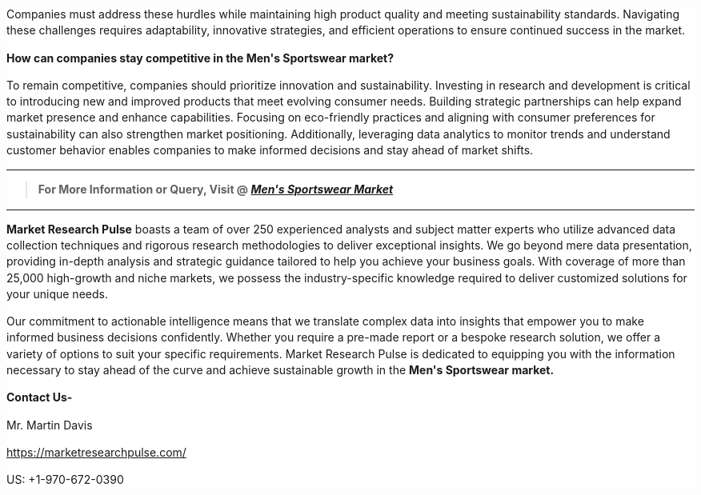 Companies must address these hurdles while maintaining high product quality and meeting sustainability standards. Navigating these challenges requires adaptability, innovative strategies, and efficient operations to ensure continued success in the market.</p><p><strong>How can companies stay competitive in the Men's Sportswear market?</strong></p><p>To remain competitive, companies should prioritize innovation and sustainability. Investing in research and development is critical to introducing new and improved products that meet evolving consumer needs. Building strategic partnerships can help expand market presence and enhance capabilities. Focusing on eco-friendly practices and aligning with consumer preferences for sustainability can also strengthen market positioning. Additionally, leveraging data analytics to monitor trends and understand customer behavior enables companies to make informed decisions and stay ahead of market shifts.</p><hr /><blockquote><p><strong>For More Information or Query, Visit @&nbsp;<em><a href="https://marketresearchpulse.com/report/24789/mens-sportswear-market?utm_source=Linkedin&utm_medium=0111">Men's Sportswear Market</a></em></strong></p></blockquote><hr /><p><strong>Market Research Pulse</strong> boasts a team of over 250 experienced analysts and subject matter experts who utilize advanced data collection techniques and rigorous research methodologies to deliver exceptional insights. We go beyond mere data presentation, providing in-depth analysis and strategic guidance tailored to help you achieve your business goals. With coverage of more than 25,000 high-growth and niche markets, we possess the industry-specific knowledge required to deliver customized solutions for your unique needs.</p><p>Our commitment to actionable intelligence means that we translate complex data into insights that empower you to make informed business decisions confidently. Whether you require a pre-made report or a bespoke research solution, we offer a variety of options to suit your specific requirements. Market Research Pulse is dedicated to equipping you with the information necessary to stay ahead of the curve and achieve sustainable growth in the <strong>Men's Sportswear market.</strong></p><p><strong>Contact Us-</strong></p><p>Mr. Martin Davis</p><p>https://marketresearchpulse.com/</p><p>US: +1-970-672-0390</p>
